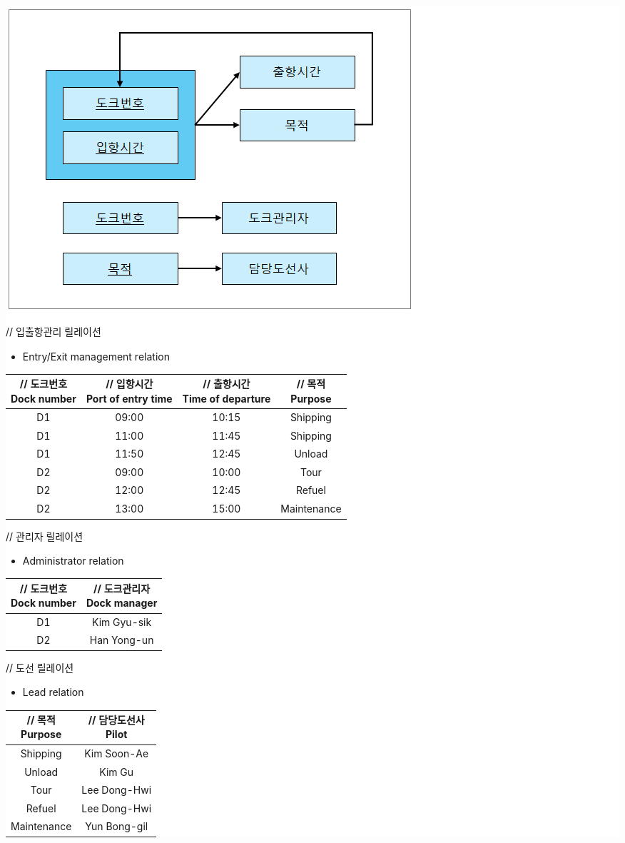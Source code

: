 ![](https://raw.githubusercontent.com/mmmirrra/mmmirrra.github.io/main/_assets/databaseSystemsJoinFunctionDependencyDiagram4.png)
   
// 입출항관리 릴레이션   
- Entry/Exit management relation   
   
|// 도크번호<br />Dock number|// 입항시간<br />Port of entry time|// 출항시간<br />Time of departure|// 목적<br />Purpose|
|:---:|:---:|:---:|:---:|
|D1|09:00|10:15|Shipping|
|D1|11:00|11:45|Shipping|
|D1|11:50|12:45|Unload|
|D2|09:00|10:00|Tour|
|D2|12:00|12:45|Refuel|
|D2|13:00|15:00|Maintenance|
   
// 관리자 릴레이션   
- Administrator relation   
   
|// 도크번호<br />Dock number|// 도크관리자<br />Dock manager|
|:---:|:---:|
|D1|Kim Gyu-sik|
|D2|Han Yong-un|
   
// 도선 릴레이션   
- Lead relation   
   
|// 목적<br />Purpose|// 담당도선사<br />Pilot|
|:---:|:---:|
|Shipping|Kim Soon-Ae|
|Unload|Kim Gu|
|Tour|Lee Dong-Hwi|
|Refuel|Lee Dong-Hwi|
|Maintenance|Yun Bong-gil|
   